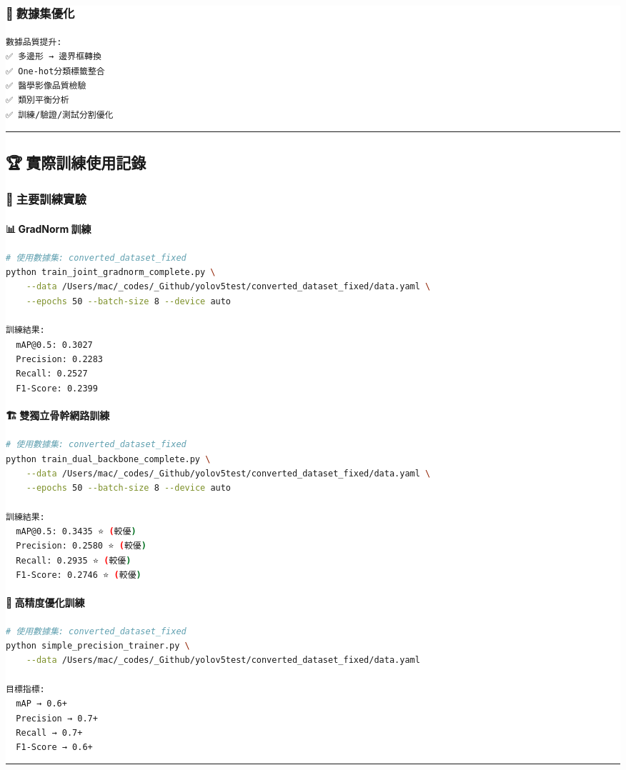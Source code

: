 ### 🎯 **數據集優化**
```
數據品質提升:
✅ 多邊形 → 邊界框轉換
✅ One-hot分類標籤整合
✅ 醫學影像品質檢驗
✅ 類別平衡分析
✅ 訓練/驗證/測試分割優化
```

---

## 🏆 **實際訓練使用記錄**

### 🤖 **主要訓練實驗**

#### 📊 **GradNorm 訓練**
```bash
# 使用數據集: converted_dataset_fixed
python train_joint_gradnorm_complete.py \
    --data /Users/mac/_codes/_Github/yolov5test/converted_dataset_fixed/data.yaml \
    --epochs 50 --batch-size 8 --device auto

訓練結果:
  mAP@0.5: 0.3027
  Precision: 0.2283  
  Recall: 0.2527
  F1-Score: 0.2399
```

#### 🏗️ **雙獨立骨幹網路訓練**
```bash
# 使用數據集: converted_dataset_fixed  
python train_dual_backbone_complete.py \
    --data /Users/mac/_codes/_Github/yolov5test/converted_dataset_fixed/data.yaml \
    --epochs 50 --batch-size 8 --device auto

訓練結果:
  mAP@0.5: 0.3435 ⭐ (較優)
  Precision: 0.2580 ⭐ (較優)
  Recall: 0.2935 ⭐ (較優) 
  F1-Score: 0.2746 ⭐ (較優)
```

#### 🎯 **高精度優化訓練**
```bash
# 使用數據集: converted_dataset_fixed
python simple_precision_trainer.py \
    --data /Users/mac/_codes/_Github/yolov5test/converted_dataset_fixed/data.yaml

目標指標:
  mAP → 0.6+
  Precision → 0.7+
  Recall → 0.7+  
  F1-Score → 0.6+
```

---